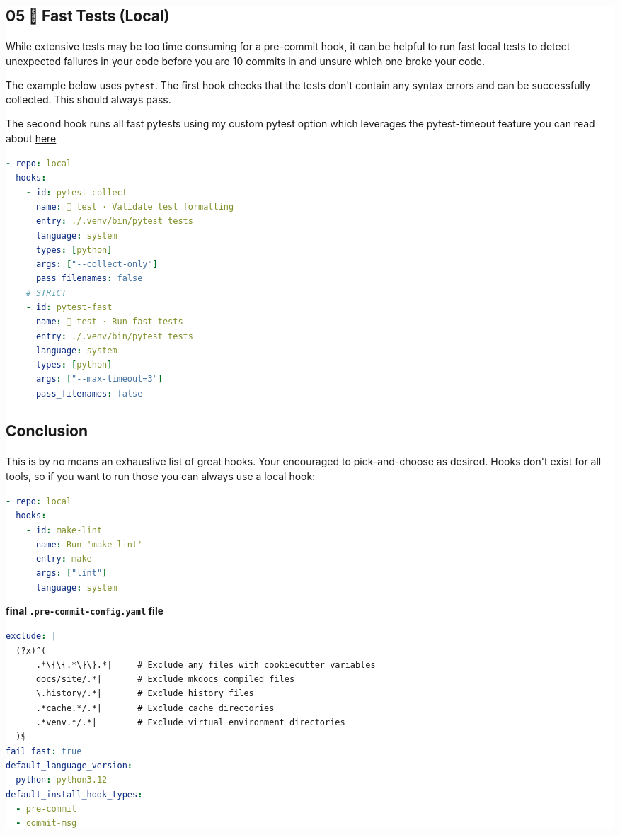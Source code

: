 ## 05 🧪 Fast Tests (Local)

While extensive tests may be too time consuming for a pre-commit hook, it can be helpful to run fast local tests to detect unexpected failures in your code before you are 10 commits in and unsure which one broke your code.

The example below uses `pytest`. The first hook checks that the tests don't contain any syntax errors and can be successfully collected. This should always pass.

The second hook runs all fast pytests using my custom pytest option which leverages the pytest-timeout feature you can read about [here](https://gatlenculp.github.io/gatlens-opinionated-template/pytest-customization/)

```yaml
- repo: local
  hooks:
    - id: pytest-collect
      name: 🧪 test · Validate test formatting
      entry: ./.venv/bin/pytest tests
      language: system
      types: [python]
      args: ["--collect-only"]
      pass_filenames: false
    # STRICT
    - id: pytest-fast
      name: 🧪 test · Run fast tests
      entry: ./.venv/bin/pytest tests
      language: system
      types: [python]
      args: ["--max-timeout=3"]
      pass_filenames: false
```



## Conclusion

This is by no means an exhaustive list of great hooks. Your encouraged to pick-and-choose as desired. Hooks don't exist for all tools, so if you want to run those you can always use a local hook:

```yaml
- repo: local
  hooks:
    - id: make-lint
      name: Run 'make lint'
      entry: make
      args: ["lint"]
      language: system
```

**final `.pre-commit-config.yaml` file**

```yaml
exclude: |
  (?x)^(
      .*\{\{.*\}\}.*|     # Exclude any files with cookiecutter variables
      docs/site/.*|       # Exclude mkdocs compiled files
      \.history/.*|       # Exclude history files
      .*cache.*/.*|       # Exclude cache directories
      .*venv.*/.*|        # Exclude virtual environment directories
  )$
fail_fast: true
default_language_version:
  python: python3.12
default_install_hook_types:
  - pre-commit
  - commit-msg
```